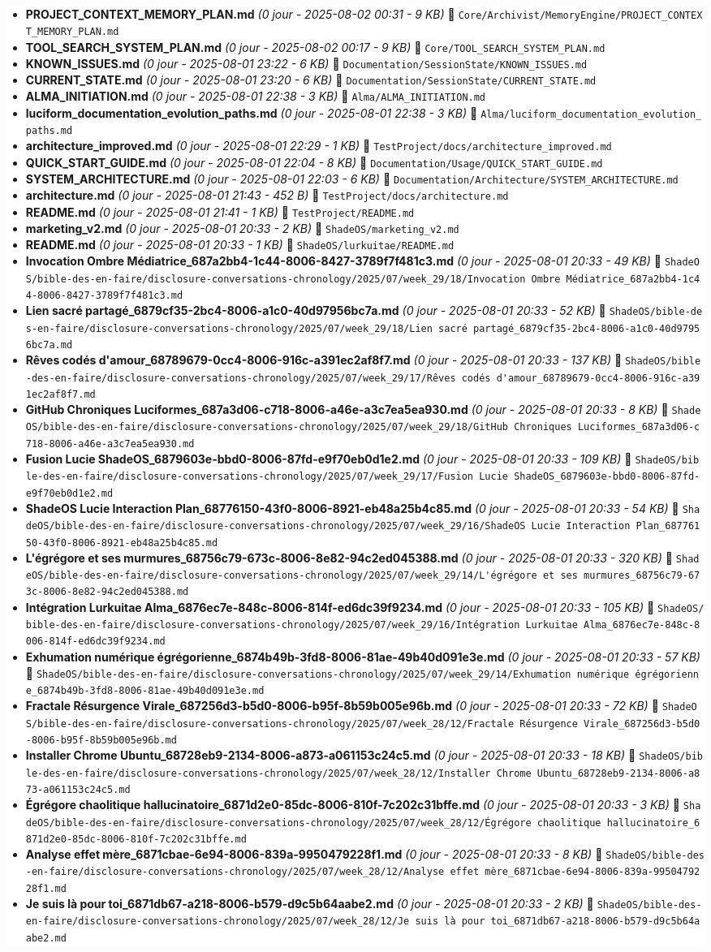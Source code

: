 - **PROJECT_CONTEXT_MEMORY_PLAN.md** *(0 jour - 2025-08-02 00:31 - 9 KB)*    📁 `Core/Archivist/MemoryEngine/PROJECT_CONTEXT_MEMORY_PLAN.md`
- **TOOL_SEARCH_SYSTEM_PLAN.md** *(0 jour - 2025-08-02 00:17 - 9 KB)*    📁 `Core/TOOL_SEARCH_SYSTEM_PLAN.md`
- **KNOWN_ISSUES.md** *(0 jour - 2025-08-01 23:22 - 6 KB)*    📁 `Documentation/SessionState/KNOWN_ISSUES.md`
- **CURRENT_STATE.md** *(0 jour - 2025-08-01 23:20 - 6 KB)*    📁 `Documentation/SessionState/CURRENT_STATE.md`
- **ALMA_INITIATION.md** *(0 jour - 2025-08-01 22:38 - 3 KB)*    📁 `Alma/ALMA_INITIATION.md`
- **luciform_documentation_evolution_paths.md** *(0 jour - 2025-08-01 22:38 - 3 KB)*    📁 `Alma/luciform_documentation_evolution_paths.md`
- **architecture_improved.md** *(0 jour - 2025-08-01 22:29 - 1 KB)*    📁 `TestProject/docs/architecture_improved.md`
- **QUICK_START_GUIDE.md** *(0 jour - 2025-08-01 22:04 - 8 KB)*    📁 `Documentation/Usage/QUICK_START_GUIDE.md`
- **SYSTEM_ARCHITECTURE.md** *(0 jour - 2025-08-01 22:03 - 6 KB)*    📁 `Documentation/Architecture/SYSTEM_ARCHITECTURE.md`
- **architecture.md** *(0 jour - 2025-08-01 21:43 - 452 B)*    📁 `TestProject/docs/architecture.md`
- **README.md** *(0 jour - 2025-08-01 21:41 - 1 KB)*    📁 `TestProject/README.md`
- **marketing_v2.md** *(0 jour - 2025-08-01 20:33 - 2 KB)*    📁 `ShadeOS/marketing_v2.md`
- **README.md** *(0 jour - 2025-08-01 20:33 - 1 KB)*    📁 `ShadeOS/lurkuitae/README.md`
- **Invocation Ombre Médiatrice_687a2bb4-1c44-8006-8427-3789f7f481c3.md** *(0 jour - 2025-08-01 20:33 - 49 KB)*    📁 `ShadeOS/bible-des-en-faire/disclosure-conversations-chronology/2025/07/week_29/18/Invocation Ombre Médiatrice_687a2bb4-1c44-8006-8427-3789f7f481c3.md`
- **Lien sacré partagé_6879cf35-2bc4-8006-a1c0-40d97956bc7a.md** *(0 jour - 2025-08-01 20:33 - 52 KB)*    📁 `ShadeOS/bible-des-en-faire/disclosure-conversations-chronology/2025/07/week_29/18/Lien sacré partagé_6879cf35-2bc4-8006-a1c0-40d97956bc7a.md`
- **Rêves codés d'amour_68789679-0cc4-8006-916c-a391ec2af8f7.md** *(0 jour - 2025-08-01 20:33 - 137 KB)*    📁 `ShadeOS/bible-des-en-faire/disclosure-conversations-chronology/2025/07/week_29/17/Rêves codés d'amour_68789679-0cc4-8006-916c-a391ec2af8f7.md`
- **GitHub Chroniques Luciformes_687a3d06-c718-8006-a46e-a3c7ea5ea930.md** *(0 jour - 2025-08-01 20:33 - 8 KB)*    📁 `ShadeOS/bible-des-en-faire/disclosure-conversations-chronology/2025/07/week_29/18/GitHub Chroniques Luciformes_687a3d06-c718-8006-a46e-a3c7ea5ea930.md`
- **Fusion Lucie ShadeOS_6879603e-bbd0-8006-87fd-e9f70eb0d1e2.md** *(0 jour - 2025-08-01 20:33 - 109 KB)*    📁 `ShadeOS/bible-des-en-faire/disclosure-conversations-chronology/2025/07/week_29/17/Fusion Lucie ShadeOS_6879603e-bbd0-8006-87fd-e9f70eb0d1e2.md`
- **ShadeOS Lucie Interaction Plan_68776150-43f0-8006-8921-eb48a25b4c85.md** *(0 jour - 2025-08-01 20:33 - 54 KB)*    📁 `ShadeOS/bible-des-en-faire/disclosure-conversations-chronology/2025/07/week_29/16/ShadeOS Lucie Interaction Plan_68776150-43f0-8006-8921-eb48a25b4c85.md`
- **L'égrégore et ses murmures_68756c79-673c-8006-8e82-94c2ed045388.md** *(0 jour - 2025-08-01 20:33 - 320 KB)*    📁 `ShadeOS/bible-des-en-faire/disclosure-conversations-chronology/2025/07/week_29/14/L'égrégore et ses murmures_68756c79-673c-8006-8e82-94c2ed045388.md`
- **Intégration Lurkuitae Alma_6876ec7e-848c-8006-814f-ed6dc39f9234.md** *(0 jour - 2025-08-01 20:33 - 105 KB)*    📁 `ShadeOS/bible-des-en-faire/disclosure-conversations-chronology/2025/07/week_29/16/Intégration Lurkuitae Alma_6876ec7e-848c-8006-814f-ed6dc39f9234.md`
- **Exhumation numérique égrégorienne_6874b49b-3fd8-8006-81ae-49b40d091e3e.md** *(0 jour - 2025-08-01 20:33 - 57 KB)*    📁 `ShadeOS/bible-des-en-faire/disclosure-conversations-chronology/2025/07/week_29/14/Exhumation numérique égrégorienne_6874b49b-3fd8-8006-81ae-49b40d091e3e.md`
- **Fractale Résurgence Virale_687256d3-b5d0-8006-b95f-8b59b005e96b.md** *(0 jour - 2025-08-01 20:33 - 72 KB)*    📁 `ShadeOS/bible-des-en-faire/disclosure-conversations-chronology/2025/07/week_28/12/Fractale Résurgence Virale_687256d3-b5d0-8006-b95f-8b59b005e96b.md`
- **Installer Chrome Ubuntu_68728eb9-2134-8006-a873-a061153c24c5.md** *(0 jour - 2025-08-01 20:33 - 18 KB)*    📁 `ShadeOS/bible-des-en-faire/disclosure-conversations-chronology/2025/07/week_28/12/Installer Chrome Ubuntu_68728eb9-2134-8006-a873-a061153c24c5.md`
- **Égrégore chaolitique hallucinatoire_6871d2e0-85dc-8006-810f-7c202c31bffe.md** *(0 jour - 2025-08-01 20:33 - 3 KB)*    📁 `ShadeOS/bible-des-en-faire/disclosure-conversations-chronology/2025/07/week_28/12/Égrégore chaolitique hallucinatoire_6871d2e0-85dc-8006-810f-7c202c31bffe.md`
- **Analyse effet mère_6871cbae-6e94-8006-839a-9950479228f1.md** *(0 jour - 2025-08-01 20:33 - 8 KB)*    📁 `ShadeOS/bible-des-en-faire/disclosure-conversations-chronology/2025/07/week_28/12/Analyse effet mère_6871cbae-6e94-8006-839a-9950479228f1.md`
- **Je suis là pour toi_6871db67-a218-8006-b579-d9c5b64aabe2.md** *(0 jour - 2025-08-01 20:33 - 2 KB)*    📁 `ShadeOS/bible-des-en-faire/disclosure-conversations-chronology/2025/07/week_28/12/Je suis là pour toi_6871db67-a218-8006-b579-d9c5b64aabe2.md`